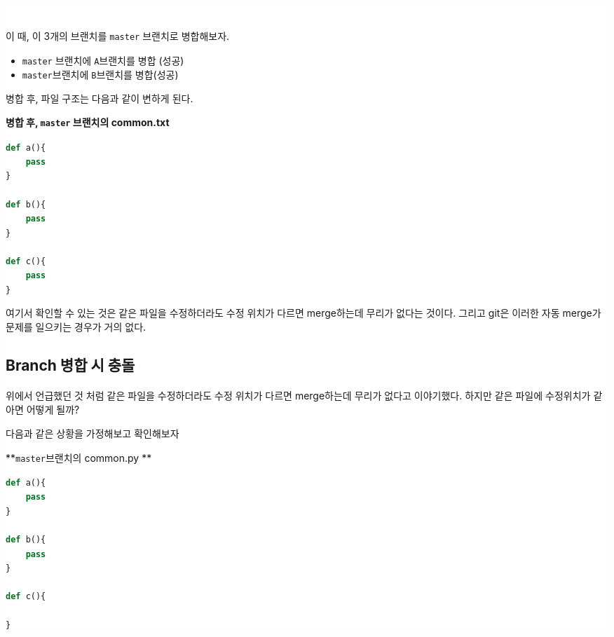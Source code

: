 ​    

이 때, 이 3개의 브랜치를 `master` 브랜치로 병합해보자.

- `master` 브랜치에 `A`브랜치를 병합 (성공)
- `master`브랜치에 `B`브랜치를 병합(성공)



병합 후, 파일 구조는 다음과 같이 변하게 된다.



**병합 후, `master` 브랜치의 common.txt**

```python
def a(){
    pass
}

def b(){
    pass
}

def c(){
    pass
}
```



여기서 확인할 수 있는 것은 같은 파일을 수정하더라도 수정 위치가 다르면 merge하는데 무리가 없다는 것이다. 그리고 git은 이러한 자동 merge가 문제를 일으키는 경우가 거의 없다.



## Branch 병합 시 충돌

위에서 언급했던 것 처럼 같은 파일을 수정하더라도 수정 위치가 다르면 merge하는데 무리가 없다고 이야기했다. 하지만 같은 파일에 수정위치가 같아면 어떻게 될까?



다음과 같은 상황을 가정해보고 확인해보자



**`master`브랜치의 common.py **

```python
def a(){
    pass
}

def b(){
    pass
}

def c(){
    
}
```
